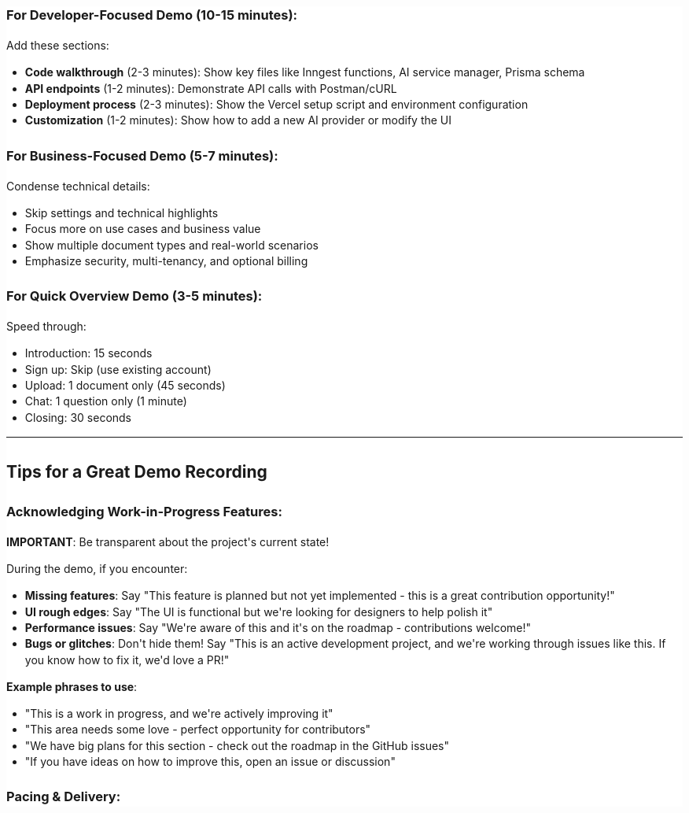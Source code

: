 ### For Developer-Focused Demo (10-15 minutes):

Add these sections:

- **Code walkthrough** (2-3 minutes): Show key files like Inngest functions, AI service manager, Prisma schema
- **API endpoints** (1-2 minutes): Demonstrate API calls with Postman/cURL
- **Deployment process** (2-3 minutes): Show the Vercel setup script and environment configuration
- **Customization** (1-2 minutes): Show how to add a new AI provider or modify the UI

### For Business-Focused Demo (5-7 minutes):

Condense technical details:

- Skip settings and technical highlights
- Focus more on use cases and business value
- Show multiple document types and real-world scenarios
- Emphasize security, multi-tenancy, and optional billing

### For Quick Overview Demo (3-5 minutes):

Speed through:

- Introduction: 15 seconds
- Sign up: Skip (use existing account)
- Upload: 1 document only (45 seconds)
- Chat: 1 question only (1 minute)
- Closing: 30 seconds

---

## Tips for a Great Demo Recording

### Acknowledging Work-in-Progress Features:

**IMPORTANT**: Be transparent about the project's current state!

During the demo, if you encounter:

- **Missing features**: Say "This feature is planned but not yet implemented - this is a great contribution opportunity!"
- **UI rough edges**: Say "The UI is functional but we're looking for designers to help polish it"
- **Performance issues**: Say "We're aware of this and it's on the roadmap - contributions welcome!"
- **Bugs or glitches**: Don't hide them! Say "This is an active development project, and we're working through issues like this. If you know how to fix it, we'd love a PR!"

**Example phrases to use**:

- "This is a work in progress, and we're actively improving it"
- "This area needs some love - perfect opportunity for contributors"
- "We have big plans for this section - check out the roadmap in the GitHub issues"
- "If you have ideas on how to improve this, open an issue or discussion"

### Pacing & Delivery:
